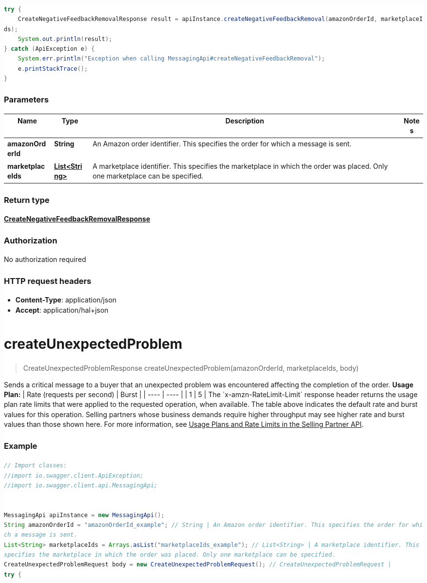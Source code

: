 ```java
try {
    CreateNegativeFeedbackRemovalResponse result = apiInstance.createNegativeFeedbackRemoval(amazonOrderId, marketplaceIds);
    System.out.println(result);
} catch (ApiException e) {
    System.err.println("Exception when calling MessagingApi#createNegativeFeedbackRemoval");
    e.printStackTrace();
}
```

### Parameters

Name | Type | Description  | Notes
------------- | ------------- | ------------- | -------------
 **amazonOrderId** | **String**| An Amazon order identifier. This specifies the order for which a message is sent. |
 **marketplaceIds** | [**List&lt;String&gt;**](String.md)| A marketplace identifier. This specifies the marketplace in which the order was placed. Only one marketplace can be specified. |

### Return type

[**CreateNegativeFeedbackRemovalResponse**](CreateNegativeFeedbackRemovalResponse.md)

### Authorization

No authorization required

### HTTP request headers

 - **Content-Type**: application/json
 - **Accept**: application/hal+json

<a name="createUnexpectedProblem"></a>
# **createUnexpectedProblem**
> CreateUnexpectedProblemResponse createUnexpectedProblem(amazonOrderId, marketplaceIds, body)



Sends a critical message to a buyer that an unexpected problem was encountered affecting the completion of the order.  **Usage Plan:**  | Rate (requests per second) | Burst | | ---- | ---- | | 1 | 5 |  The &#x60;x-amzn-RateLimit-Limit&#x60; response header returns the usage plan rate limits that were applied to the requested operation, when available. The table above indicates the default rate and burst values for this operation. Selling partners whose business demands require higher throughput may see higher rate and burst values than those shown here. For more information, see [Usage Plans and Rate Limits in the Selling Partner API](https://developer-docs.amazon.com/sp-api/docs/usage-plans-and-rate-limits-in-the-sp-api).

### Example
```java
// Import classes:
//import io.swagger.client.ApiException;
//import io.swagger.client.api.MessagingApi;


MessagingApi apiInstance = new MessagingApi();
String amazonOrderId = "amazonOrderId_example"; // String | An Amazon order identifier. This specifies the order for which a message is sent.
List<String> marketplaceIds = Arrays.asList("marketplaceIds_example"); // List<String> | A marketplace identifier. This specifies the marketplace in which the order was placed. Only one marketplace can be specified.
CreateUnexpectedProblemRequest body = new CreateUnexpectedProblemRequest(); // CreateUnexpectedProblemRequest | 
try {
```